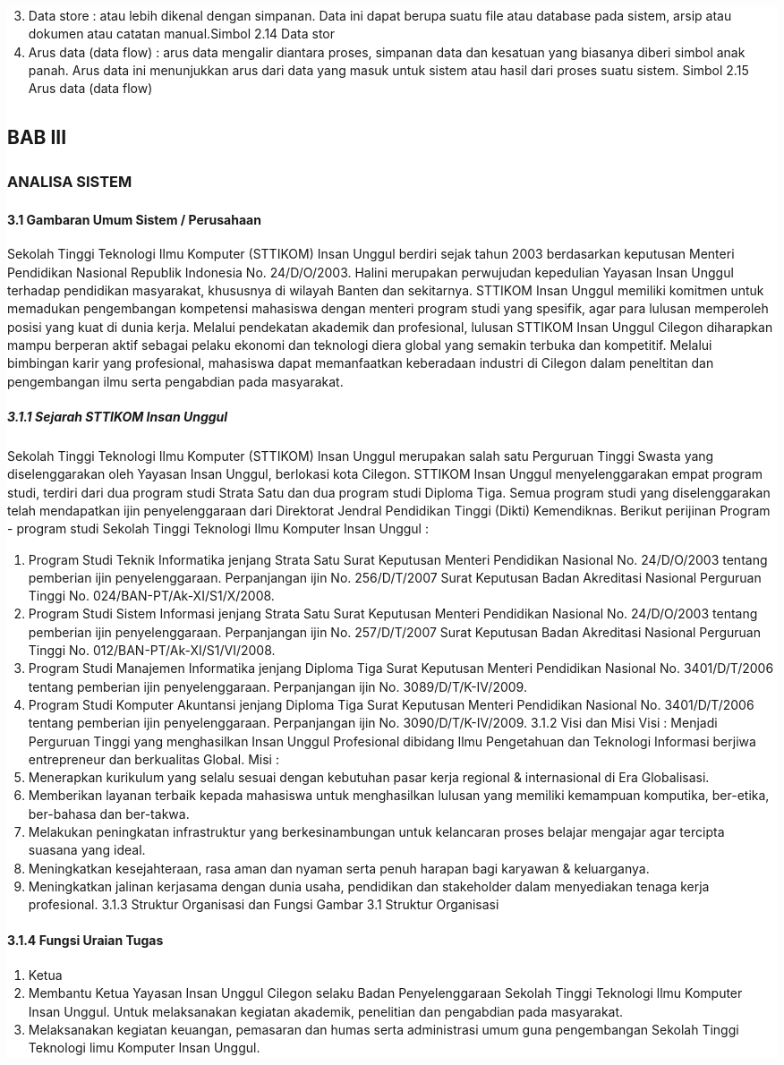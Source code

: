 3. Data store : atau lebih dikenal dengan simpanan. Data ini dapat berupa suatu file atau database pada sistem, arsip atau dokumen atau catatan manual.Simbol 2.14 Data stor
4. Arus data (data flow) : arus data mengalir diantara proses, simpanan data dan kesatuan yang biasanya diberi simbol anak panah. Arus data ini menunjukkan arus dari data yang masuk untuk sistem atau hasil dari proses suatu sistem.
Simbol 2.15 Arus data  (data flow)
## BAB III
### ANALISA SISTEM
#### 3.1	Gambaran Umum Sistem / Perusahaan
Sekolah Tinggi Teknologi Ilmu Komputer (STTIKOM) Insan Unggul berdiri sejak tahun 2003 berdasarkan keputusan Menteri Pendidikan Nasional Republik Indonesia No. 24/D/O/2003. Halini merupakan perwujudan kepedulian Yayasan Insan Unggul terhadap pendidikan masyarakat, khususnya di wilayah Banten dan sekitarnya. STTIKOM Insan Unggul memiliki komitmen untuk memadukan pengembangan kompetensi mahasiswa dengan menteri program studi yang spesifik, agar para lulusan memperoleh posisi yang kuat di dunia kerja. Melalui pendekatan akademik dan profesional, lulusan STTIKOM Insan Unggul Cilegon diharapkan mampu berperan aktif sebagai pelaku ekonomi dan teknologi diera global yang semakin terbuka dan kompetitif. Melalui bimbingan karir yang profesional, mahasiswa dapat memanfaatkan keberadaan industri di Cilegon dalam peneltitan dan pengembangan ilmu serta pengabdian pada masyarakat.
##### 3.1.1	Sejarah STTIKOM Insan Unggul
Sekolah  Tinggi  Teknologi  Ilmu  Komputer  (STTIKOM)  Insan  Unggul merupakan  salah  satu  Perguruan  Tinggi  Swasta  yang  diselenggarakan  oleh  Yayasan Insan Unggul,  berlokasi  kota  Cilegon. STTIKOM Insan Unggul menyelenggarakan empat program studi, terdiri dari dua program studi Strata Satu dan dua program studi Diploma Tiga. Semua program studi yang diselenggarakan telah mendapatkan ijin penyelenggaraan dari Direktorat Jendral Pendidikan Tinggi (Dikti) Kemendiknas.
Berikut perijinan Program - program studi Sekolah Tinggi  Teknologi  Ilmu Komputer Insan Unggul : 
1.	Program Studi Teknik Informatika jenjang Strata Satu Surat  Keputusan  Menteri  Pendidikan  Nasional  No.  24/D/O/2003  tentang pemberian ijin penyelenggaraan. Perpanjangan ijin No. 256/D/T/2007 Surat  Keputusan  Badan  Akreditasi  Nasional  Perguruan  Tinggi  No. 024/BAN-PT/Ak-XI/S1/X/2008. 
2.	Program Studi Sistem Informasi jenjang Strata Satu Surat  Keputusan  Menteri  Pendidikan  Nasional  No.  24/D/O/2003  tentang pemberian ijin penyelenggaraan. Perpanjangan ijin No. 257/D/T/2007 Surat  Keputusan Badan Akreditasi Nasional Perguruan Tinggi  No. 012/BAN-PT/Ak-XI/S1/VI/2008. 
3.	Program Studi Manajemen Informatika jenjang Diploma Tiga Surat Keputusan Menteri Pendidikan Nasional No. 3401/D/T/2006 tentang pemberian ijin penyelenggaraan. Perpanjangan ijin No. 3089/D/T/K-IV/2009.
4.	Program Studi Komputer Akuntansi jenjang Diploma Tiga Surat Keputusan Menteri Pendidikan Nasional No. 3401/D/T/2006 tentang pemberian ijin penyelenggaraan. Perpanjangan ijin No. 3090/D/T/K-IV/2009.
3.1.2	Visi dan Misi
Visi : 
Menjadi Perguruan Tinggi yang menghasilkan Insan Unggul Profesional dibidang Ilmu Pengetahuan dan Teknologi Informasi berjiwa entrepreneur dan berkualitas Global.
Misi :
1.	Menerapkan kurikulum yang selalu sesuai dengan kebutuhan pasar kerja regional & internasional di Era Globalisasi.
2.	Memberikan layanan terbaik kepada mahasiswa untuk menghasilkan lulusan yang memiliki kemampuan komputika, ber-etika, ber-bahasa dan ber-takwa.
3.	Melakukan peningkatan infrastruktur yang berkesinambungan untuk kelancaran proses belajar mengajar agar tercipta suasana yang ideal.
4.	Meningkatkan kesejahteraan, rasa aman dan nyaman serta penuh harapan bagi karyawan & keluarganya.
5.	Meningkatkan jalinan kerjasama dengan dunia usaha, pendidikan dan stakeholder dalam menyediakan tenaga kerja profesional.
3.1.3	Struktur Organisasi dan Fungsi
Gambar 3.1 Struktur Organisasi
#### 3.1.4	Fungsi Uraian Tugas
1.	Ketua
1.	Membantu Ketua Yayasan Insan Unggul Cilegon selaku Badan Penyelenggaraan Sekolah Tinggi Teknologi llmu Komputer Insan Unggul. Untuk melaksanakan kegiatan akademik, penelitian dan pengabdian pada masyarakat.
2.	Melaksanakan kegiatan keuangan, pemasaran dan humas serta administrasi umum guna pengembangan Sekolah Tinggi Teknologi limu Komputer Insan Unggul.
